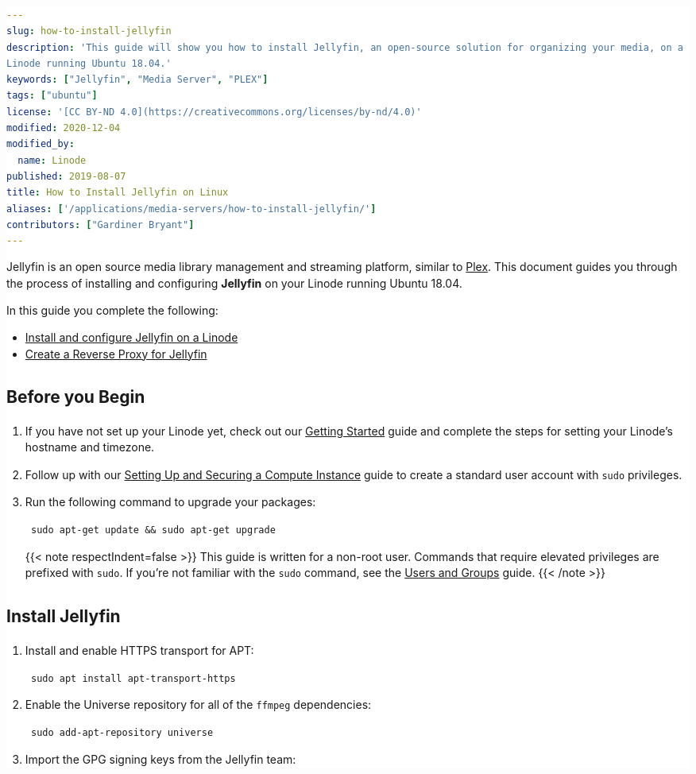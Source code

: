 ```yaml
---
slug: how-to-install-jellyfin
description: 'This guide will show you how to install Jellyfin, an open-source solution for organizing your media, on a Linode running Ubuntu 18.04.'
keywords: ["Jellyfin", "Media Server", "PLEX"]
tags: ["ubuntu"]
license: '[CC BY-ND 4.0](https://creativecommons.org/licenses/by-nd/4.0)'
modified: 2020-12-04
modified_by:
  name: Linode
published: 2019-08-07
title: How to Install Jellyfin on Linux
aliases: ['/applications/media-servers/how-to-install-jellyfin/']
contributors: ["Gardiner Bryant"]
---
```

Jellyfin is an open source media library management and streaming platform, similar to [Plex](https://www.plex.tv/). This document guides you through the process of installing and configuring **Jellyfin** on your Linode running Ubuntu 18.04.

In this guide you complete the following:

- [Install and configure Jellyfin on a Linode](#install-jellyfin)
- [Create a Reverse Proxy for Jellyfin](#create-a-reverse-proxy-for-jellyfin)

## Before you Begin

1. If you have not set up your Linode yet, check out our [Getting Started](/docs/products/platform/get-started/) guide and complete the steps for setting your Linode’s hostname and timezone.

2. Follow up with our [Setting Up and Securing a Compute Instance](/docs/products/compute/compute-instances/guides/set-up-and-secure/) guide to create a standard user account with `sudo` privileges.

3. Run the following command to upgrade your packages:

        sudo apt-get update && sudo apt-get upgrade

    {{< note respectIndent=false >}}
This guide is written for a non-root user. Commands that require elevated privileges are prefixed with `sudo`. If you’re not familiar with the `sudo` command, see the [Users and Groups](/docs/guides/linux-users-and-groups/) guide.
    {{< /note >}}

## Install Jellyfin

1. Install and enable HTTPS transport for APT:

        sudo apt install apt-transport-https

2. Enable the Universe repository for all of the `ffmpeg` dependencies:

        sudo add-apt-repository universe

3. Import the GPG signing keys from the Jellyfin team:
